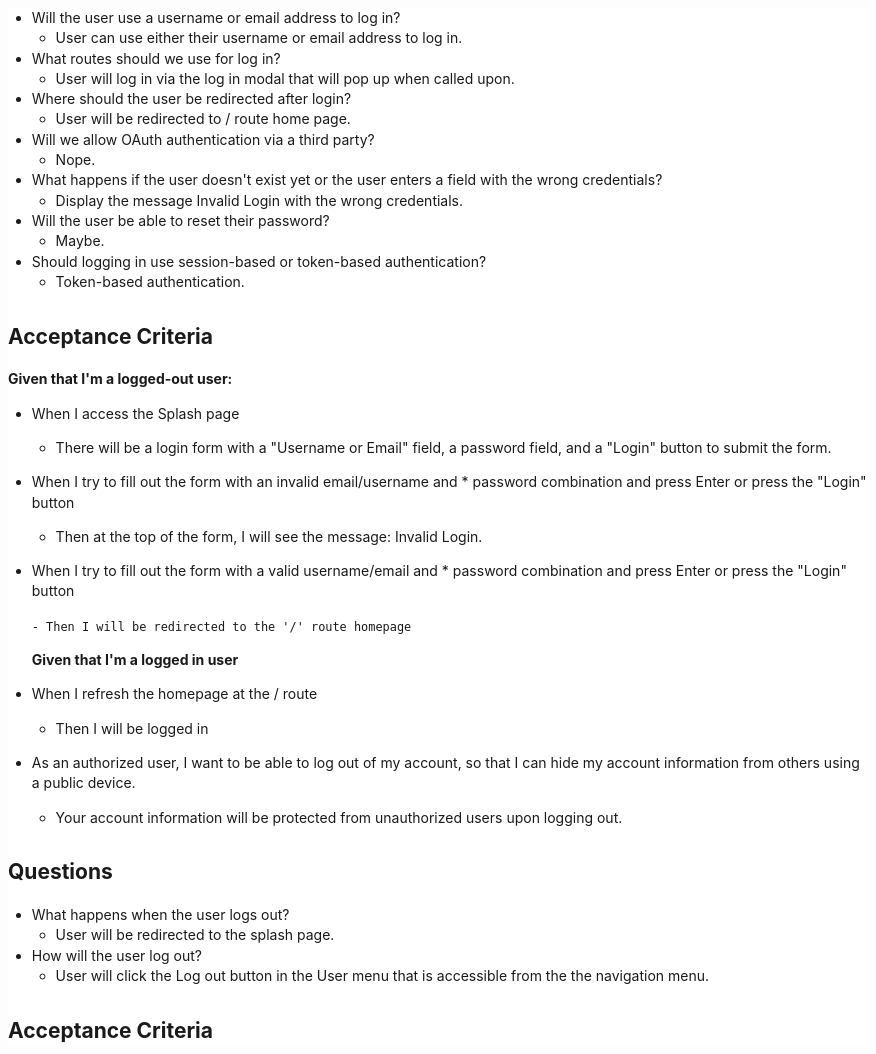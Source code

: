 -   Will the user use a username or email address to log in?
    -   User can use either their username or email address to log in.
-   What routes should we use for log in?
    -   User will log in via the log in modal that will pop up when called upon.
-   Where should the user be redirected after login?
    -   User will be redirected to / route home page.
-   Will we allow OAuth authentication via a third party?
    -   Nope.
-   What happens if the user doesn't exist yet or the user enters a field with the wrong credentials?
    -   Display the message Invalid Login with the wrong credentials.
-   Will the user be able to reset their password?
    -   Maybe.
-   Should logging in use session-based or token-based authentication?
    -   Token-based authentication.

## Acceptance Criteria

**Given that I'm a logged-out user:**

-   When I access the Splash page

    -   There will be a login form with a "Username or Email" field, a password field, and a "Login" button to submit the form.

-   When I try to fill out the form with an invalid email/username and \* password combination and press Enter or press the "Login" button

    -   Then at the top of the form, I will see the message: Invalid Login.

-   When I try to fill out the form with a valid username/email and \* password combination and press Enter or press the "Login" button

        - Then I will be redirected to the '/' route homepage

    **Given that I'm a logged in user**

-   When I refresh the homepage at the / route

    -   Then I will be logged in

-   As an authorized user, I want to be able to log out of my account, so that I can hide my account information from others using a public device.
    -   Your account information will be protected from unauthorized users upon logging out.

## Questions

-   What happens when the user logs out?
    -   User will be redirected to the splash page.
-   How will the user log out?
    -   User will click the Log out button in the User menu that is accessible from the the navigation menu.

## Acceptance Criteria

